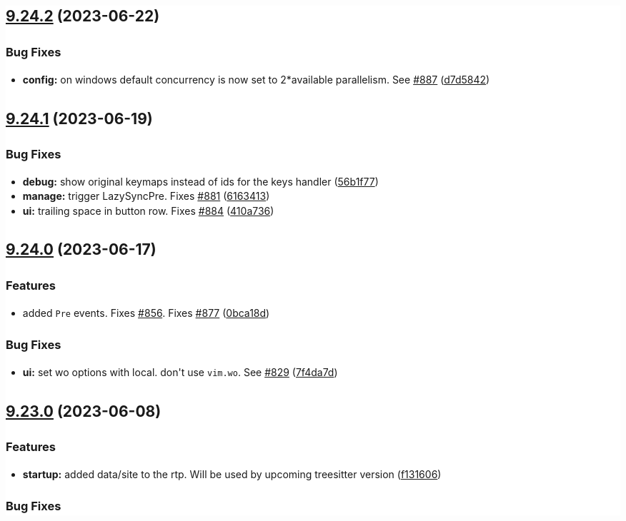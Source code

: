 ## [9.24.2](https://github.com/folke/lazy.nvim/compare/v9.24.1...v9.24.2) (2023-06-22)


### Bug Fixes

* **config:** on windows default concurrency is now set to 2*available parallelism. See [#887](https://github.com/folke/lazy.nvim/issues/887) ([d7d5842](https://github.com/folke/lazy.nvim/commit/d7d5842d1c9a566d480db8b4a5aaf00054b99bb5))

## [9.24.1](https://github.com/folke/lazy.nvim/compare/v9.24.0...v9.24.1) (2023-06-19)


### Bug Fixes

* **debug:** show original keymaps instead of ids for the keys handler ([56b1f77](https://github.com/folke/lazy.nvim/commit/56b1f7715ed536a3e9ebfbf0d26e615d211a0cd8))
* **manage:** trigger LazySyncPre. Fixes [#881](https://github.com/folke/lazy.nvim/issues/881) ([6163413](https://github.com/folke/lazy.nvim/commit/616341372d1908bb2a11e3bf9ed55e74bf605e40))
* **ui:** trailing space in button row. Fixes [#884](https://github.com/folke/lazy.nvim/issues/884) ([410a736](https://github.com/folke/lazy.nvim/commit/410a7360c1b8df2053ae7ba906ff74c9072e1505))

## [9.24.0](https://github.com/folke/lazy.nvim/compare/v9.23.0...v9.24.0) (2023-06-17)


### Features

* added `Pre` events. Fixes [#856](https://github.com/folke/lazy.nvim/issues/856). Fixes [#877](https://github.com/folke/lazy.nvim/issues/877) ([0bca18d](https://github.com/folke/lazy.nvim/commit/0bca18de5d005c700c29da580c20c762c2f9e9e0))


### Bug Fixes

* **ui:** set wo options with local. don't use `vim.wo`. See [#829](https://github.com/folke/lazy.nvim/issues/829) ([7f4da7d](https://github.com/folke/lazy.nvim/commit/7f4da7d511b05f4571ea96c67a5988b6389e12e1))

## [9.23.0](https://github.com/folke/lazy.nvim/compare/v9.22.2...v9.23.0) (2023-06-08)


### Features

* **startup:** added data/site to the rtp. Will be used by upcoming treesitter version ([f131606](https://github.com/folke/lazy.nvim/commit/f131606190535b0d0b35406e8573b973b48e55b1))


### Bug Fixes
